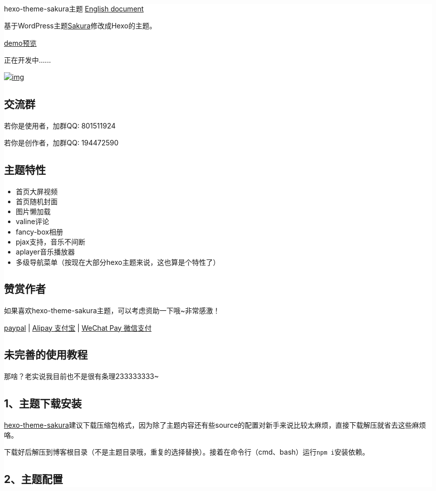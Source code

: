 hexo-theme-sakura主题 [English document](https://github.com/honjun/hexo-theme-sakura/blob/master/README.md)

基于WordPress主题[Sakura](https://github.com/mashirozx/Sakura/)修改成Hexo的主题。

[demo预览](https://sakura.hojun.cn/)

正在开发中......

[![img](https://camo.githubusercontent.com/911faa4607f36cd206064b0dec0ab52d43c6550d/68747470733a2f2f7778332e73696e61696d672e636e2f6c617267652f30303662595679766c79316730363974756634326f6a33313277306d386e64712e6a7067)](https://camo.githubusercontent.com/911faa4607f36cd206064b0dec0ab52d43c6550d/68747470733a2f2f7778332e73696e61696d672e636e2f6c617267652f30303662595679766c79316730363974756634326f6a33313277306d386e64712e6a7067)

## 交流群

若你是使用者，加群QQ: 801511924

若你是创作者，加群QQ: 194472590

## 主题特性

- 首页大屏视频
- 首页随机封面
- 图片懒加载
- valine评论
- fancy-box相册
- pjax支持，音乐不间断
- aplayer音乐播放器
- 多级导航菜单（按现在大部分hexo主题来说，这也算是个特性了）

## 赞赏作者

如果喜欢hexo-theme-sakura主题，可以考虑资助一下哦~非常感激！

[paypal](https://www.paypal.me/hojuncn) | [Alipay 支付宝](https://cdn.jsdelivr.net/gh/honjun/cdn@1.6/img/custom/donate/AliPayQR.jpg) | [WeChat Pay 微信支付](https://cdn.jsdelivr.net/gh/honjun/cdn@1.6/img/custom/donate/WeChanSQ.jpg)

## 未完善的使用教程

那啥？老实说我目前也不是很有条理233333333~

## 1、主题下载安装

[hexo-theme-sakura](https://github.com/honjun/hexo-theme-sakura)建议下载压缩包格式，因为除了主题内容还有些source的配置对新手来说比较太麻烦，直接下载解压就省去这些麻烦咯。

下载好后解压到博客根目录（不是主题目录哦，重复的选择替换）。接着在命令行（cmd、bash）运行`npm i`安装依赖。

## 2、主题配置
